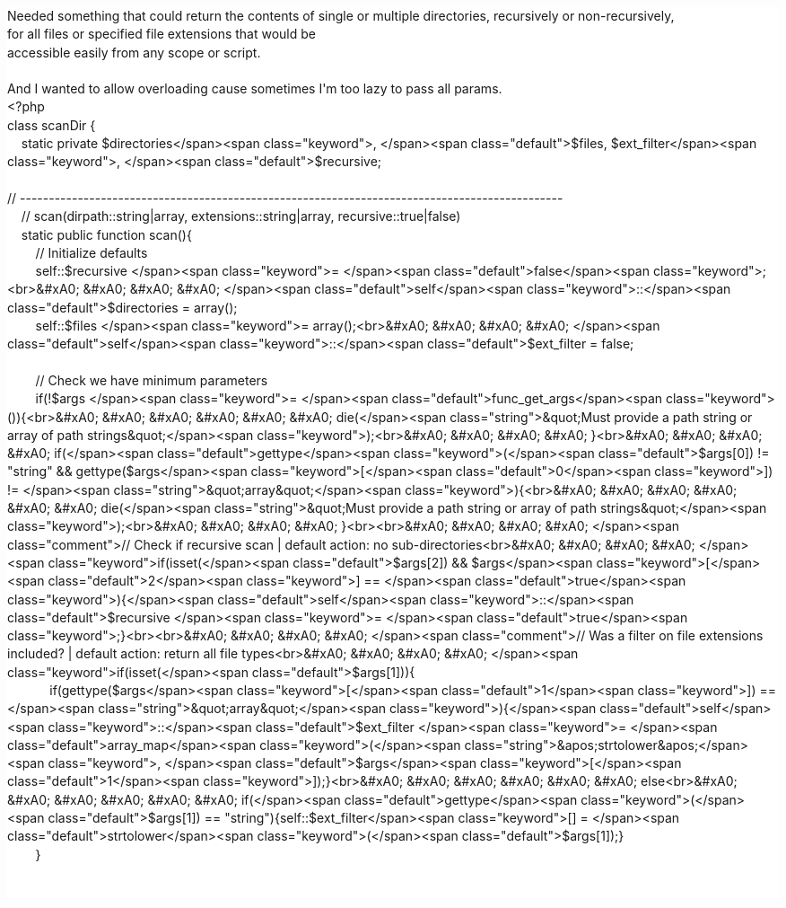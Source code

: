 Needed something that could return the contents of single or multiple directories, recursively or non-recursively,<br>for all files or specified file extensions that would be<br>accessible easily from any scope or script.<br><br>And I wanted to allow overloading cause sometimes I&apos;m too lazy to pass all params.<br><span class="default">&lt;?php<br></span><span class="keyword">class </span><span class="default">scanDir </span><span class="keyword">{<br>&#xA0; &#xA0; static private </span><span class="default">$directories</span><span class="keyword">, </span><span class="default">$files</span><span class="keyword">, </span><span class="default">$ext_filter</span><span class="keyword">, </span><span class="default">$recursive</span><span class="keyword">;<br><br></span><span class="comment">// ----------------------------------------------------------------------------------------------<br>&#xA0; &#xA0; // scan(dirpath::string|array, extensions::string|array, recursive::true|false)<br>&#xA0; &#xA0; </span><span class="keyword">static public function </span><span class="default">scan</span><span class="keyword">(){<br>&#xA0; &#xA0; &#xA0; &#xA0; </span><span class="comment">// Initialize defaults<br>&#xA0; &#xA0; &#xA0; &#xA0; </span><span class="default">self</span><span class="keyword">::</span><span class="default">$recursive </span><span class="keyword">= </span><span class="default">false</span><span class="keyword">;<br>&#xA0; &#xA0; &#xA0; &#xA0; </span><span class="default">self</span><span class="keyword">::</span><span class="default">$directories </span><span class="keyword">= array();<br>&#xA0; &#xA0; &#xA0; &#xA0; </span><span class="default">self</span><span class="keyword">::</span><span class="default">$files </span><span class="keyword">= array();<br>&#xA0; &#xA0; &#xA0; &#xA0; </span><span class="default">self</span><span class="keyword">::</span><span class="default">$ext_filter </span><span class="keyword">= </span><span class="default">false</span><span class="keyword">;<br><br>&#xA0; &#xA0; &#xA0; &#xA0; </span><span class="comment">// Check we have minimum parameters<br>&#xA0; &#xA0; &#xA0; &#xA0; </span><span class="keyword">if(!</span><span class="default">$args </span><span class="keyword">= </span><span class="default">func_get_args</span><span class="keyword">()){<br>&#xA0; &#xA0; &#xA0; &#xA0; &#xA0; &#xA0; die(</span><span class="string">&quot;Must provide a path string or array of path strings&quot;</span><span class="keyword">);<br>&#xA0; &#xA0; &#xA0; &#xA0; }<br>&#xA0; &#xA0; &#xA0; &#xA0; if(</span><span class="default">gettype</span><span class="keyword">(</span><span class="default">$args</span><span class="keyword">[</span><span class="default">0</span><span class="keyword">]) != </span><span class="string">&quot;string&quot; </span><span class="keyword">&amp;&amp; </span><span class="default">gettype</span><span class="keyword">(</span><span class="default">$args</span><span class="keyword">[</span><span class="default">0</span><span class="keyword">]) != </span><span class="string">&quot;array&quot;</span><span class="keyword">){<br>&#xA0; &#xA0; &#xA0; &#xA0; &#xA0; &#xA0; die(</span><span class="string">&quot;Must provide a path string or array of path strings&quot;</span><span class="keyword">);<br>&#xA0; &#xA0; &#xA0; &#xA0; }<br><br>&#xA0; &#xA0; &#xA0; &#xA0; </span><span class="comment">// Check if recursive scan | default action: no sub-directories<br>&#xA0; &#xA0; &#xA0; &#xA0; </span><span class="keyword">if(isset(</span><span class="default">$args</span><span class="keyword">[</span><span class="default">2</span><span class="keyword">]) &amp;&amp; </span><span class="default">$args</span><span class="keyword">[</span><span class="default">2</span><span class="keyword">] == </span><span class="default">true</span><span class="keyword">){</span><span class="default">self</span><span class="keyword">::</span><span class="default">$recursive </span><span class="keyword">= </span><span class="default">true</span><span class="keyword">;}<br><br>&#xA0; &#xA0; &#xA0; &#xA0; </span><span class="comment">// Was a filter on file extensions included? | default action: return all file types<br>&#xA0; &#xA0; &#xA0; &#xA0; </span><span class="keyword">if(isset(</span><span class="default">$args</span><span class="keyword">[</span><span class="default">1</span><span class="keyword">])){<br>&#xA0; &#xA0; &#xA0; &#xA0; &#xA0; &#xA0; if(</span><span class="default">gettype</span><span class="keyword">(</span><span class="default">$args</span><span class="keyword">[</span><span class="default">1</span><span class="keyword">]) == </span><span class="string">&quot;array&quot;</span><span class="keyword">){</span><span class="default">self</span><span class="keyword">::</span><span class="default">$ext_filter </span><span class="keyword">= </span><span class="default">array_map</span><span class="keyword">(</span><span class="string">&apos;strtolower&apos;</span><span class="keyword">, </span><span class="default">$args</span><span class="keyword">[</span><span class="default">1</span><span class="keyword">]);}<br>&#xA0; &#xA0; &#xA0; &#xA0; &#xA0; &#xA0; else<br>&#xA0; &#xA0; &#xA0; &#xA0; &#xA0; &#xA0; if(</span><span class="default">gettype</span><span class="keyword">(</span><span class="default">$args</span><span class="keyword">[</span><span class="default">1</span><span class="keyword">]) == </span><span class="string">&quot;string&quot;</span><span class="keyword">){</span><span class="default">self</span><span class="keyword">::</span><span class="default">$ext_filter</span><span class="keyword">[] = </span><span class="default">strtolower</span><span class="keyword">(</span><span class="default">$args</span><span class="keyword">[</span><span class="default">1</span><span class="keyword">]);}<br>&#xA0; &#xA0; &#xA0; &#xA0; }<br><br>&#xA0; &#xA0; &#xA0; &#xA0;
